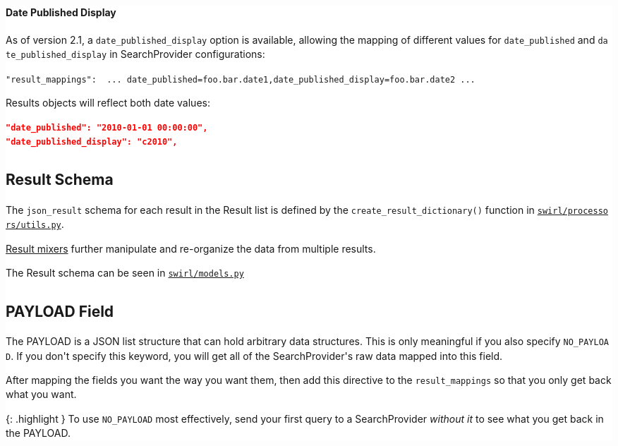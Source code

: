 #### Date Published Display

As of version 2.1, a `date_published_display` option is available, allowing the mapping of different values for `date_published` and `date_published_display` in SearchProvider configurations:

``` shell
"result_mappings":  ... date_published=foo.bar.date1,date_published_display=foo.bar.date2 ...
```

Results objects will reflect both date values:

``` json
"date_published": "2010-01-01 00:00:00",
"date_published_display": "c2010",
```

## Result Schema

The `json_result` schema for each result in the Result list is defined by the `create_result_dictionary()` function in [`swirl/processors/utils.py`](https://github.com/swirlai/swirl-search/tree/main/swirl/processors/utils.py).

[Result mixers](Developer-Reference.md#mixers-1) further manipulate and re-organize the data from multiple results.

The Result schema can be seen in [`swirl/models.py`](https://github.com/swirlai/swirl-search/tree/main/swirl/models.py) 

## PAYLOAD Field

The PAYLOAD is a JSON list structure that can hold arbitrary data structures. This is only meaningful if you also specify `NO_PAYLOAD`. If you don't specify this keyword, you will get all of the SearchProvider's raw data mapped into this field.

After mapping the fields you want the way you want them, then add this directive to the `result_mappings` so that you only get back what you want.

{: .highlight }
To use `NO_PAYLOAD` most effectively, send your first query to a SearchProvider *without it* to see what you get back in the PAYLOAD.
